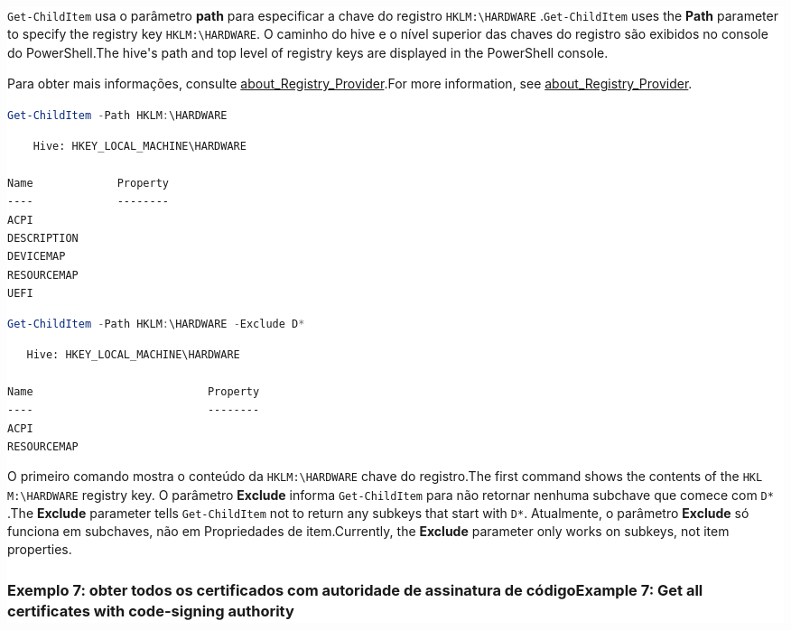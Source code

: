 <span data-ttu-id="31873-169">`Get-ChildItem` usa o parâmetro **path** para especificar a chave do registro `HKLM:\HARDWARE` .</span><span class="sxs-lookup"><span data-stu-id="31873-169">`Get-ChildItem` uses the **Path** parameter to specify the registry key `HKLM:\HARDWARE`.</span></span> <span data-ttu-id="31873-170">O caminho do hive e o nível superior das chaves do registro são exibidos no console do PowerShell.</span><span class="sxs-lookup"><span data-stu-id="31873-170">The hive's path and top level of registry keys are displayed in the PowerShell console.</span></span>

<span data-ttu-id="31873-171">Para obter mais informações, consulte [about_Registry_Provider](../Microsoft.PowerShell.Core/About/about_Registry_Provider.md).</span><span class="sxs-lookup"><span data-stu-id="31873-171">For more information, see [about_Registry_Provider](../Microsoft.PowerShell.Core/About/about_Registry_Provider.md).</span></span>

```powershell
Get-ChildItem -Path HKLM:\HARDWARE
```

```Output
    Hive: HKEY_LOCAL_MACHINE\HARDWARE

Name             Property
----             --------
ACPI
DESCRIPTION
DEVICEMAP
RESOURCEMAP
UEFI
```

```powershell
Get-ChildItem -Path HKLM:\HARDWARE -Exclude D*
```

```Output
   Hive: HKEY_LOCAL_MACHINE\HARDWARE

Name                           Property
----                           --------
ACPI
RESOURCEMAP
```

<span data-ttu-id="31873-172">O primeiro comando mostra o conteúdo da `HKLM:\HARDWARE` chave do registro.</span><span class="sxs-lookup"><span data-stu-id="31873-172">The first command shows the contents of the `HKLM:\HARDWARE` registry key.</span></span> <span data-ttu-id="31873-173">O parâmetro **Exclude** informa `Get-ChildItem` para não retornar nenhuma subchave que comece com `D*` .</span><span class="sxs-lookup"><span data-stu-id="31873-173">The **Exclude** parameter tells `Get-ChildItem` not to return any subkeys that start with `D*`.</span></span> <span data-ttu-id="31873-174">Atualmente, o parâmetro **Exclude** só funciona em subchaves, não em Propriedades de item.</span><span class="sxs-lookup"><span data-stu-id="31873-174">Currently, the **Exclude** parameter only works on subkeys, not item properties.</span></span>

### <span data-ttu-id="31873-175">Exemplo 7: obter todos os certificados com autoridade de assinatura de código</span><span class="sxs-lookup"><span data-stu-id="31873-175">Example 7: Get all certificates with code-signing authority</span></span>
